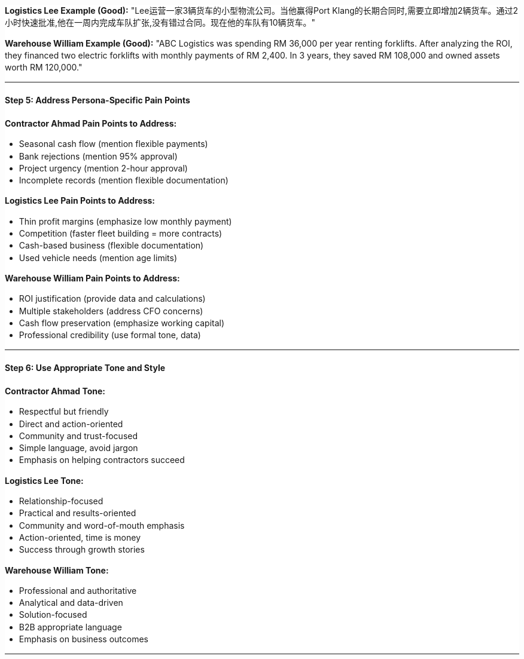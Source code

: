**Logistics Lee Example (Good):**
"Lee运营一家3辆货车的小型物流公司。当他赢得Port Klang的长期合同时,需要立即增加2辆货车。通过2小时快速批准,他在一周内完成车队扩张,没有错过合同。现在他的车队有10辆货车。"

**Warehouse William Example (Good):**
"ABC Logistics was spending RM 36,000 per year renting forklifts. After analyzing the ROI, they financed two electric forklifts with monthly payments of RM 2,400. In 3 years, they saved RM 108,000 and owned assets worth RM 120,000."

---

#### Step 5: Address Persona-Specific Pain Points

**Contractor Ahmad Pain Points to Address:**
- Seasonal cash flow (mention flexible payments)
- Bank rejections (mention 95% approval)
- Project urgency (mention 2-hour approval)
- Incomplete records (mention flexible documentation)

**Logistics Lee Pain Points to Address:**
- Thin profit margins (emphasize low monthly payment)
- Competition (faster fleet building = more contracts)
- Cash-based business (flexible documentation)
- Used vehicle needs (mention age limits)

**Warehouse William Pain Points to Address:**
- ROI justification (provide data and calculations)
- Multiple stakeholders (address CFO concerns)
- Cash flow preservation (emphasize working capital)
- Professional credibility (use formal tone, data)

---

#### Step 6: Use Appropriate Tone and Style

**Contractor Ahmad Tone:**
- Respectful but friendly
- Direct and action-oriented
- Community and trust-focused
- Simple language, avoid jargon
- Emphasis on helping contractors succeed

**Logistics Lee Tone:**
- Relationship-focused
- Practical and results-oriented
- Community and word-of-mouth emphasis
- Action-oriented, time is money
- Success through growth stories

**Warehouse William Tone:**
- Professional and authoritative
- Analytical and data-driven
- Solution-focused
- B2B appropriate language
- Emphasis on business outcomes

---